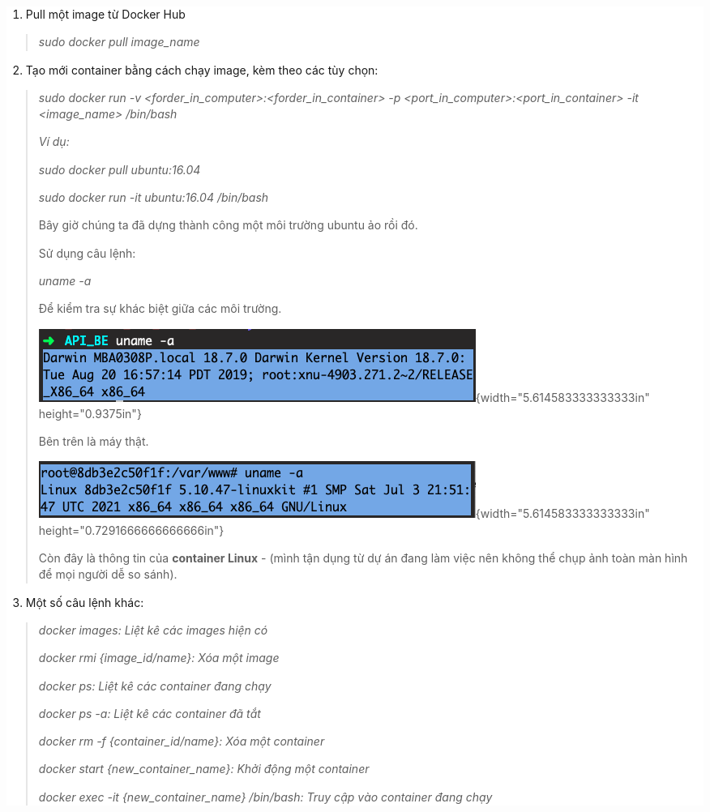 1.  Pull một image từ Docker Hub

> *sudo docker pull image_name*

2.  Tạo mới container bằng cách chạy image, kèm theo các tùy chọn:

> *sudo docker run -v \<forder_in_computer>:\<forder_in_container> -p
> \<port_in_computer>:\<port_in_container> -it \<image_name> /bin/bash*
>
> *Ví dụ:*
>
> *sudo docker pull ubuntu:16.04*
>
> *sudo docker run -it ubuntu:16.04 /bin/bash*
>
> Bây giờ chúng ta đã dựng thành công một môi trường ubuntu ảo rồi đó.
>
> Sử dụng câu lệnh:
>
> *uname -a*
>
> Để kiểm tra sự khác biệt giữa các môi trường.
>
> ![](./learn-about-docker/media/image6.png){width="5.614583333333333in"
> height="0.9375in"}
>
> Bên trên là máy thật.
>
> ![](./learn-about-docker/media/image15.png){width="5.614583333333333in"
> height="0.7291666666666666in"}
>
> Còn đây là thông tin của **container Linux** - (mình tận dụng từ dự án
> đang làm việc nên không thể chụp ảnh toàn màn hình để mọi người dễ so
> sánh).

3.  Một số câu lệnh khác:

> *docker images: Liệt kê các images hiện có*
>
> *docker rmi {image_id/name}: Xóa một image*
>
> *docker ps: Liệt kê các container đang chạy*
>
> *docker ps -a: Liệt kê các container đã tắt*
>
> *docker rm -f {container_id/name}: Xóa một container*
>
> *docker start {new_container_name}: Khởi động một container*
>
> *docker exec -it {new_container_name} /bin/bash: Truy cập vào
> container đang chạy*
